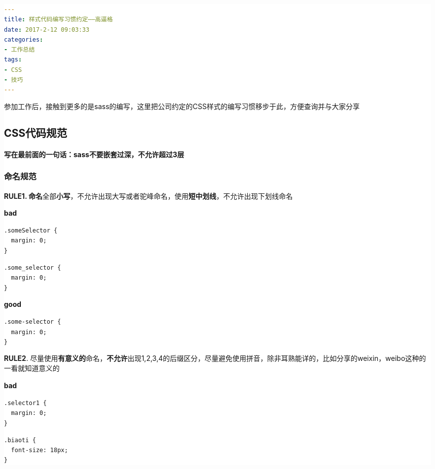 ```yaml
---
title: 样式代码编写习惯约定——高逼格
date: 2017-2-12 09:03:33
categories:
- 工作总结
tags:
- CSS
- 技巧
---
```

参加工作后，接触到更多的是sass的编写，这里把公司约定的CSS样式的编写习惯移步于此，方便查询并与大家分享

## CSS代码规范

**写在最前面的一句话：sass不要嵌套过深，不允许超过3层**

### **命名规范**

**RULE1.  命名**全部**小写**，不允许出现大写或者驼峰命名，使用**短中划线**，不允许出现下划线命名

**bad**


```
.someSelector {
  margin: 0;
}
```

```
.some_selector {
  margin: 0;
}
```


**good**

```
.some-selector {
  margin: 0;
}
```


**RULE2**. 尽量使用**有意义的**命名，**不允许**出现1,2,3,4的后缀区分，尽量避免使用拼音，除非耳熟能详的，比如分享的weixin，weibo这种的一看就知道意义的

**bad**

```
.selector1 {
  margin: 0;
}
```

```
.biaoti {
  font-size: 18px;
}
```
